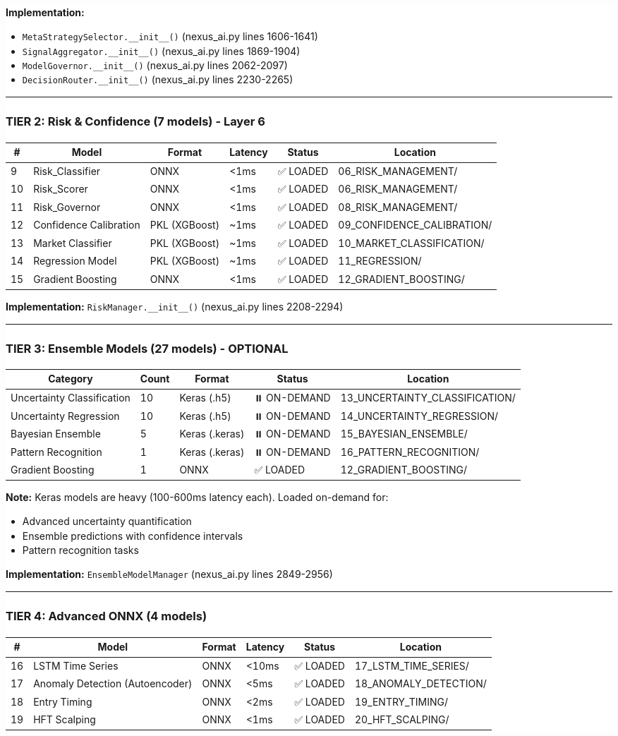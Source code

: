 **Implementation:**
- `MetaStrategySelector.__init__()` (nexus_ai.py lines 1606-1641)
- `SignalAggregator.__init__()` (nexus_ai.py lines 1869-1904)
- `ModelGovernor.__init__()` (nexus_ai.py lines 2062-2097)
- `DecisionRouter.__init__()` (nexus_ai.py lines 2230-2265)

---

### **TIER 2: Risk & Confidence (7 models) - Layer 6**

| # | Model | Format | Latency | Status | Location |
|---|-------|--------|---------|--------|----------|
| 9 | Risk_Classifier | ONNX | <1ms | ✅ LOADED | 06_RISK_MANAGEMENT/ |
| 10 | Risk_Scorer | ONNX | <1ms | ✅ LOADED | 06_RISK_MANAGEMENT/ |
| 11 | Risk_Governor | ONNX | <1ms | ✅ LOADED | 08_RISK_MANAGEMENT/ |
| 12 | Confidence Calibration | PKL (XGBoost) | ~1ms | ✅ LOADED | 09_CONFIDENCE_CALIBRATION/ |
| 13 | Market Classifier | PKL (XGBoost) | ~1ms | ✅ LOADED | 10_MARKET_CLASSIFICATION/ |
| 14 | Regression Model | PKL (XGBoost) | ~1ms | ✅ LOADED | 11_REGRESSION/ |
| 15 | Gradient Boosting | ONNX | <1ms | ✅ LOADED | 12_GRADIENT_BOOSTING/ |

**Implementation:** `RiskManager.__init__()` (nexus_ai.py lines 2208-2294)

---

### **TIER 3: Ensemble Models (27 models) - OPTIONAL**

| Category | Count | Format | Status | Location |
|----------|-------|--------|--------|----------|
| Uncertainty Classification | 10 | Keras (.h5) | ⏸️ ON-DEMAND | 13_UNCERTAINTY_CLASSIFICATION/ |
| Uncertainty Regression | 10 | Keras (.h5) | ⏸️ ON-DEMAND | 14_UNCERTAINTY_REGRESSION/ |
| Bayesian Ensemble | 5 | Keras (.keras) | ⏸️ ON-DEMAND | 15_BAYESIAN_ENSEMBLE/ |
| Pattern Recognition | 1 | Keras (.keras) | ⏸️ ON-DEMAND | 16_PATTERN_RECOGNITION/ |
| Gradient Boosting | 1 | ONNX | ✅ LOADED | 12_GRADIENT_BOOSTING/ |

**Note:** Keras models are heavy (100-600ms latency each). Loaded on-demand for:
- Advanced uncertainty quantification
- Ensemble predictions with confidence intervals
- Pattern recognition tasks

**Implementation:** `EnsembleModelManager` (nexus_ai.py lines 2849-2956)

---

### **TIER 4: Advanced ONNX (4 models)**

| # | Model | Format | Latency | Status | Location |
|---|-------|--------|---------|--------|----------|
| 16 | LSTM Time Series | ONNX | <10ms | ✅ LOADED | 17_LSTM_TIME_SERIES/ |
| 17 | Anomaly Detection (Autoencoder) | ONNX | <5ms | ✅ LOADED | 18_ANOMALY_DETECTION/ |
| 18 | Entry Timing | ONNX | <2ms | ✅ LOADED | 19_ENTRY_TIMING/ |
| 19 | HFT Scalping | ONNX | <1ms | ✅ LOADED | 20_HFT_SCALPING/ |
